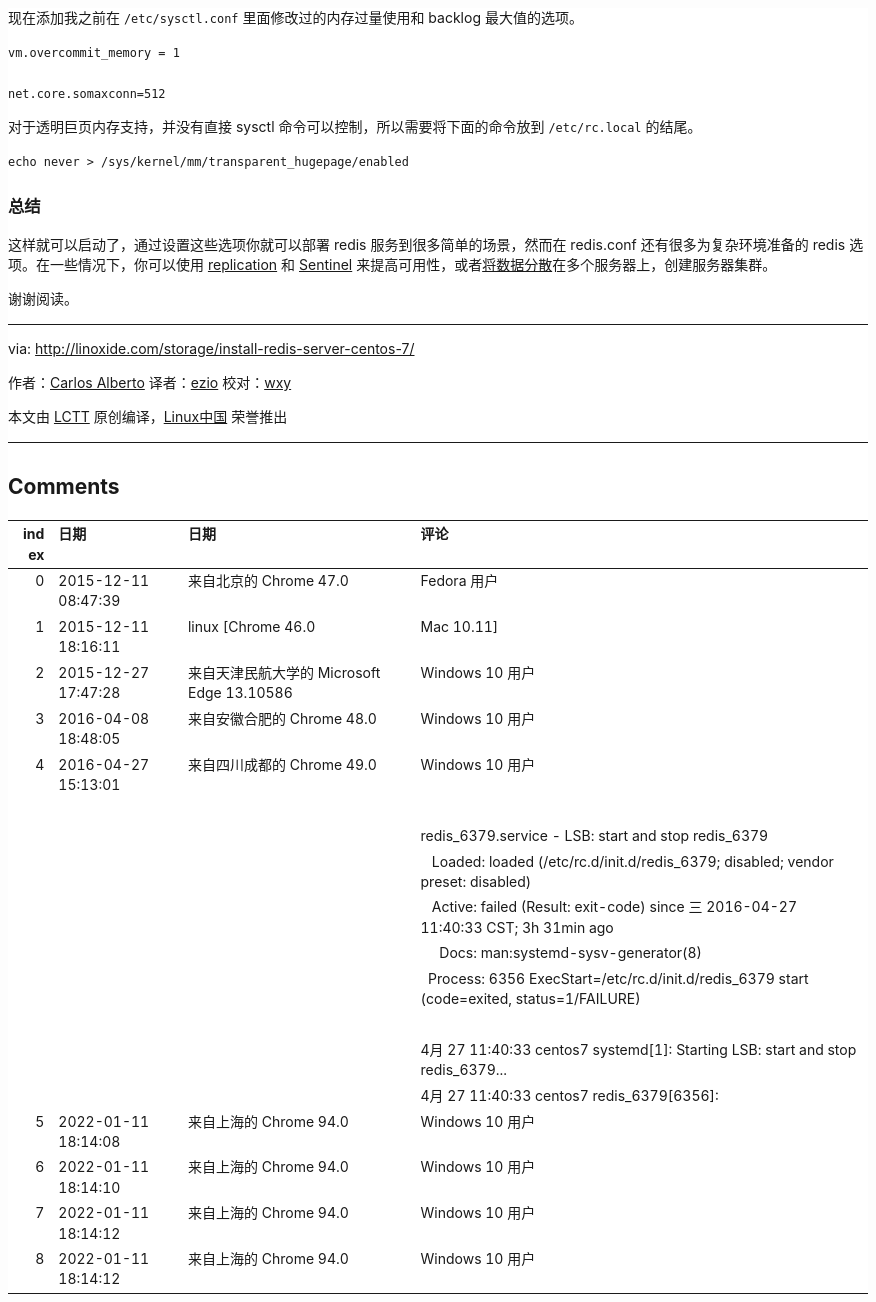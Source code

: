 现在添加我之前在 `/etc/sysctl.conf` 里面修改过的内存过量使用和 backlog 最大值的选项。

```shell
vm.overcommit_memory = 1

net.core.somaxconn=512
```

对于透明巨页内存支持，并没有直接 sysctl 命令可以控制，所以需要将下面的命令放到 `/etc/rc.local` 的结尾。

```shell
echo never > /sys/kernel/mm/transparent_hugepage/enabled
```

### 总结

这样就可以启动了，通过设置这些选项你就可以部署 redis 服务到很多简单的场景，然而在 redis.conf 还有很多为复杂环境准备的 redis 选项。在一些情况下，你可以使用 [replication](http://redis.io/topics/replication) 和 [Sentinel](http://redis.io/topics/sentinel) 来提高可用性，或者[将数据分散](http://redis.io/topics/partitioning)在多个服务器上，创建服务器集群。

谢谢阅读。

---

via: <http://linoxide.com/storage/install-redis-server-centos-7/>

作者：[Carlos Alberto](http://linoxide.com/author/carlosal/) 译者：[ezio](https://github.com/oska874) 校对：[wxy](https://github.com/wxy)

本文由 [LCTT](https://github.com/LCTT/TranslateProject) 原创编译，[Linux中国](https://linux.cn/) 荣誉推出

***

## Comments

|   index | 日期                | 日期                                                       | 评论                                                                                                         |
|--------:|:--------------------|:-----------------------------------------------------------|:-------------------------------------------------------------------------------------------------------------|
|       0 | 2015-12-11 08:47:39 | 来自北京的 Chrome 47.0|Fedora 用户                         | 哈哈，本站RH系发行版的文章居多啊～～符合我的口味！                                                          |
|       1 | 2015-12-11 18:16:11 | linux [Chrome 46.0|Mac 10.11]                              | 哈哈，其实大家都反映 Ubuntu 的太多了。。                                                                    |
|       2 | 2015-12-27 17:47:28 | 来自天津民航大学的 Microsoft Edge 13.10586|Windows 10 用户 | yum install epel-release -y &amp;&amp; yum install redis -y                                                 |
|       3 | 2016-04-08 18:48:05 | 来自安徽合肥的 Chrome 48.0|Windows 10 用户                 | 开机启动那段 /etc/systems/system 哪里是不是有错误？                                                         |
|       4 | 2016-04-27 15:13:01 | 来自四川成都的 Chrome 49.0|Windows 10 用户                 | 就是，无法启动，报错：<br />                                                                                |
|         |                     |                                                            | <br />                                                                                                      |
|         |                     |                                                            |  redis_6379.service - LSB: start and stop redis_6379<br />                                                  |
|         |                     |                                                            | &nbsp; &nbsp;Loaded: loaded (/etc/rc.d/init.d/redis_6379; disabled; vendor preset: disabled)<br />          |
|         |                     |                                                            | &nbsp; &nbsp;Active: failed (Result: exit-code) since 三 2016-04-27 11:40:33 CST; 3h 31min ago<br />         |
|         |                     |                                                            | &nbsp; &nbsp;&nbsp;&nbsp;Docs: man:systemd-sysv-generator(8)<br />                                          |
|         |                     |                                                            | &nbsp;&nbsp;Process: 6356 ExecStart=/etc/rc.d/init.d/redis_6379 start (code=exited, status=1/FAILURE)<br /> |
|         |                     |                                                            | <br />                                                                                                      |
|         |                     |                                                            | 4月 27 11:40:33 centos7 systemd[1]: Starting LSB: start and stop redis_6379...<br />                        |
|         |                     |                                                            | 4月 27 11:40:33 centos7 redis_6379[6356]:                                                                    |
|       5 | 2022-01-11 18:14:08 | 来自上海的 Chrome 94.0|Windows 10 用户                     | pidfile /var/run/redis_6379.pid 会报错                                                                      |
|       6 | 2022-01-11 18:14:10 | 来自上海的 Chrome 94.0|Windows 10 用户                     | pidfile /var/run/redis_6379.pid 会报错                                                                      |
|       7 | 2022-01-11 18:14:12 | 来自上海的 Chrome 94.0|Windows 10 用户                     | pidfile /var/run/redis_6379.pid 会报错                                                                      |
|       8 | 2022-01-11 18:14:12 | 来自上海的 Chrome 94.0|Windows 10 用户                     | pidfile /var/run/redis_6379.pid 会报错                                                                      |
